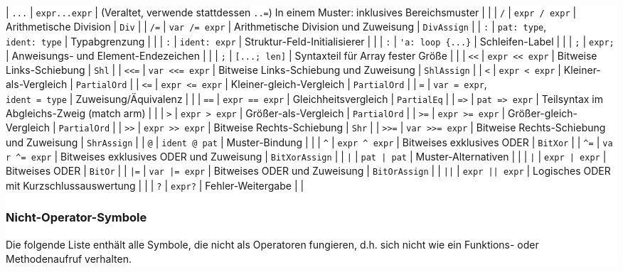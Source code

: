 | `...` | `expr...expr` | (Veraltet, verwende stattdessen `..=`) In einem Muster: inklusives Bereichsmuster | |
| `/` | `expr / expr` | Arithmetische Division | `Div` |
| `/=` | `var /= expr` | Arithmetische Division und Zuweisung | `DivAssign` |
| `:` | `pat: type`,<br> `ident: type` | Typabgrenzung | |
| `:` | `ident: expr` | Struktur-Feld-Initialisierer | |
| `:` | `'a: loop {...}` | Schleifen-Label | |
| `;` | `expr;` | Anweisungs- und Element-Endezeichen | |
| `;` | `[...; len]` | Syntaxteil für Array fester Größe | |
| `<<` | `expr << expr` | Bitweise Links-Schiebung | `Shl` |
| `<<=` | `var <<= expr` | Bitweise Links-Schiebung und Zuweisung | `ShlAssign` |
| `<` | `expr < expr` | Kleiner-als-Vergleich | `PartialOrd` |
| `<=` | `expr <= expr` | Kleiner-gleich-Vergleich | `PartialOrd` |
| `=` | `var = expr`,<br> `ident = type` | Zuweisung/Äquivalenz | |
| `==` | `expr == expr` | Gleichheitsvergleich | `PartialEq` |
| `=>` | `pat => expr` | Teilsyntax im Abgleichs-Zweig (match arm) | |
| `>` | `expr > expr` | Größer-als-Vergleich | `PartialOrd` |
| `>=` | `expr >= expr` | Größer-gleich-Vergleich | `PartialOrd` |
| `>>` | `expr >> expr` | Bitweise Rechts-Schiebung | `Shr` |
| `>>=` | `var >>= expr` | Bitweise Rechts-Schiebung und Zuweisung | `ShrAssign` |
| `@` | `ident @ pat` | Muster-Bindung | |
| `^` | `expr ^ expr` | Bitweises exklusives ODER | `BitXor` |
| `^=` | `var ^= expr` | Bitweises exklusives ODER und Zuweisung | `BitXorAssign` |
| <code>&vert;</code> | <code>pat &vert; pat</code> | Muster-Alternativen | |
| <code>&vert;</code> | <code>expr &vert; expr</code> | Bitweises ODER | `BitOr` |
| <code>&vert;=</code> | <code>var &vert;= expr</code> | Bitweises ODER und Zuweisung | `BitOrAssign` |
| <code>&vert;&vert;</code> | <code>expr &vert;&vert; expr</code> | Logisches ODER mit Kurzschlussauswertung | |
| `?` | `expr?` | Fehler-Weitergabe | |

### Nicht-Operator-Symbole

Die folgende Liste enthält alle Symbole, die nicht als Operatoren fungieren,
d.h. sich nicht wie ein Funktions- oder Methodenaufruf verhalten.

